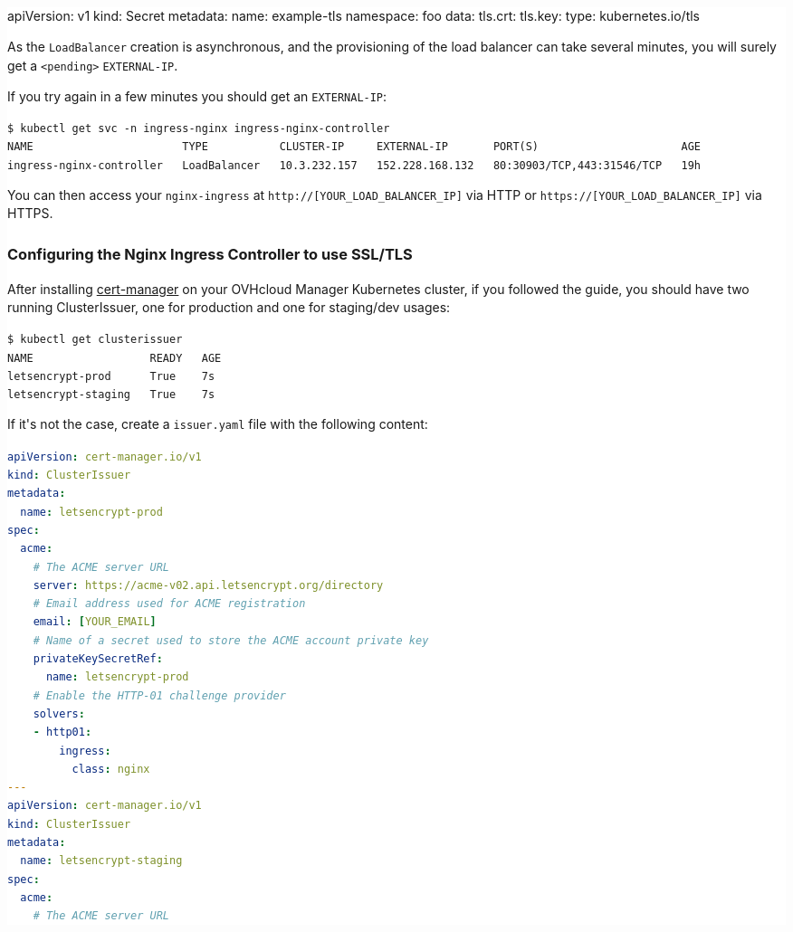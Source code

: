  apiVersion: v1
  kind: Secret
  metadata:
    name: example-tls
    namespace: foo
  data:
    tls.crt: <base64 encoded cert>
    tls.key: <base64 encoded key>
  type: kubernetes.io/tls
</code></pre>

As the `LoadBalancer` creation is asynchronous, and the provisioning of the load balancer can take several minutes, you will surely get a `<pending>` `EXTERNAL-IP`. 

If you try again in a few minutes you should get an `EXTERNAL-IP`:

<pre class="console"><code>$ kubectl get svc -n ingress-nginx ingress-nginx-controller
NAME                       TYPE           CLUSTER-IP     EXTERNAL-IP       PORT(S)                      AGE
ingress-nginx-controller   LoadBalancer   10.3.232.157   152.228.168.132   80:30903/TCP,443:31546/TCP   19h
</code></pre>

You can then access your `nginx-ingress` at `http://[YOUR_LOAD_BALANCER_IP]` via HTTP or `https://[YOUR_LOAD_BALANCER_IP]` via HTTPS.

### Configuring the Nginx Ingress Controller to use SSL/TLS

After installing [cert-manager](https://docs.ovh.com/ie/en/kubernetes/installing-cert-manager/) on your OVHcloud Manager Kubernetes cluster, if you followed the guide, you should have two running ClusterIssuer, one for production and one for staging/dev usages:

<pre class="console"><code>$ kubectl get clusterissuer
NAME                  READY   AGE
letsencrypt-prod      True    7s
letsencrypt-staging   True    7s
</code></pre>

If it's not the case, create a `issuer.yaml` file with the following content:

```yaml
apiVersion: cert-manager.io/v1
kind: ClusterIssuer
metadata:
  name: letsencrypt-prod
spec:
  acme:
    # The ACME server URL
    server: https://acme-v02.api.letsencrypt.org/directory
    # Email address used for ACME registration
    email: [YOUR_EMAIL]
    # Name of a secret used to store the ACME account private key
    privateKeySecretRef:
      name: letsencrypt-prod
    # Enable the HTTP-01 challenge provider
    solvers:
    - http01:
        ingress:
          class: nginx
---
apiVersion: cert-manager.io/v1
kind: ClusterIssuer
metadata:
  name: letsencrypt-staging
spec:
  acme:
    # The ACME server URL
```